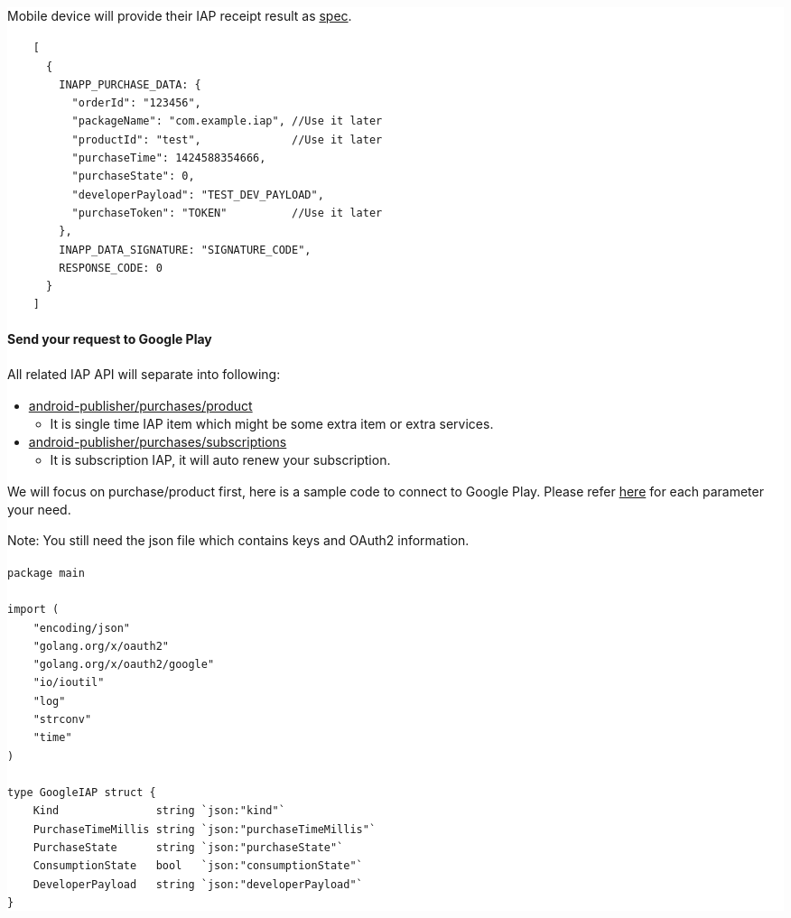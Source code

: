 
Mobile device will provide their IAP receipt result as [spec](http://developer.android.com/google/play/billing/billing_reference.html#getBuyIntent). 

        [
          {
            INAPP_PURCHASE_DATA: {
              "orderId": "123456",
              "packageName": "com.example.iap", //Use it later
              "productId": "test",              //Use it later 
              "purchaseTime": 1424588354666,
              "purchaseState": 0,
              "developerPayload": "TEST_DEV_PAYLOAD",
              "purchaseToken": "TOKEN"          //Use it later
            },
            INAPP_DATA_SIGNATURE: "SIGNATURE_CODE",
            RESPONSE_CODE: 0
          }
        ]

#### Send your request to Google Play

All related IAP API will separate into following:

- [android-publisher/purchases/product](https://developers.google.com/android-publisher/api-ref/purchases/products)
    - It is single time IAP item which might be some extra item or extra services.
- [android-publisher/purchases/subscriptions](https://developers.google.com/android-publisher/api-ref/purchases/subscriptions)
    - It is subscription IAP, it will auto renew your subscription.

We will focus on purchase/product first, here is a sample code to connect to Google Play. Please refer [here](https://developers.google.com/android-publisher/api-ref/purchases/products/get) for each parameter your need. 

Note: You still need the json file which contains keys and OAuth2 information.

    package main
    
    import (
    	"encoding/json"
    	"golang.org/x/oauth2"
    	"golang.org/x/oauth2/google"
    	"io/ioutil"
    	"log"
    	"strconv"
    	"time"
    )
    
    type GoogleIAP struct {
    	Kind               string `json:"kind"`
    	PurchaseTimeMillis string `json:"purchaseTimeMillis"`
    	PurchaseState      string `json:"purchaseState"`
    	ConsumptionState   bool   `json:"consumptionState"`
    	DeveloperPayload   string `json:"developerPayload"`
    }
    
